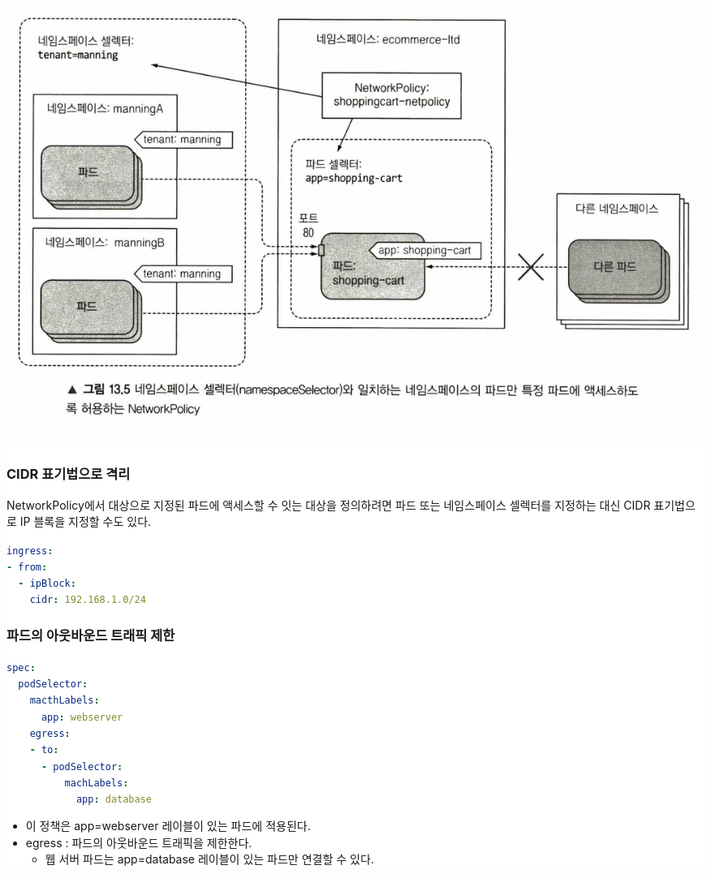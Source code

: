 ![](https://github.com/keepinmindsh/lines_kubernetes/blob/main/assets/k8s_network_004.png)


### CIDR 표기법으로 격리 

NetworkPolicy에서 대상으로 지정된 파드에 액세스할 수 잇는 대상을 정의하려면 파드 또는 네임스페이스 셀렉터를 
지정하는 대신 CIDR 표기법으로 IP 블록을 지정할 수도 있다. 

```yaml 
ingress:
- from: 
  - ipBlock:
    cidr: 192.168.1.0/24 
```

### 파드의 아웃바운드 트래픽 제한 

```yaml 
spec:
  podSelector: 
    macthLabels:
      app: webserver 
    egress: 
    - to: 
      - podSelector: 
          machLabels:
            app: database 
```

- 이 정책은 app=webserver 레이블이 있는 파드에 적용된다. 
- egress : 파드의 아웃바운드 트래픽을 제한한다. 
  - 웹 서버 파드는 app=database 레이블이 있는 파드만 연결할 수 있다. 